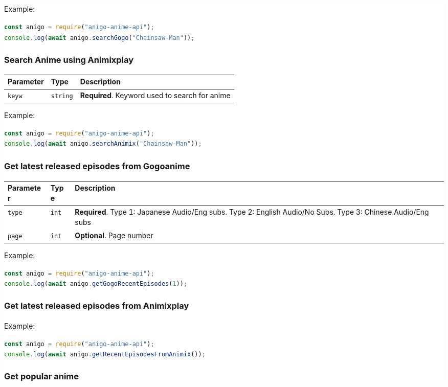 
Example:

```js
const anigo = require("anigo-anime-api");
console.log(await anigo.searchGogo("Chainsaw-Man"));
```


### Search Anime using Animixplay


| Parameter | Type     | Description                                    |
| :-------- | :------- | :--------------------------------------------- |
| `keyw`    | `string` | **Required**. Keyword used to search for anime |


Example:

```js
const anigo = require("anigo-anime-api");
console.log(await anigo.searchAnimix("Chainsaw-Man"));
```





### Get latest released episodes from Gogoanime


| Parameter | Type  | Description                                                                                                            |
| :-------- | :---- | :--------------------------------------------------------------------------------------------------------------------- |
| `type`    | `int` | **Required**. Type 1: Japanese Audio/Eng subs. Type 2: English Audio/No Subs. Type 3: Chinese Audio/Eng subs |
| `page`    | `int` | **Optional**. Page number                                                                                              |


Example:

```js
const anigo = require("anigo-anime-api");
console.log(await anigo.getGogoRecentEpisodes(1));
```





### Get latest released episodes from Animixplay
                                                                                       

Example:

```js
const anigo = require("anigo-anime-api");
console.log(await anigo.getRecentEpisodesFromAnimix());
```



### Get popular anime
